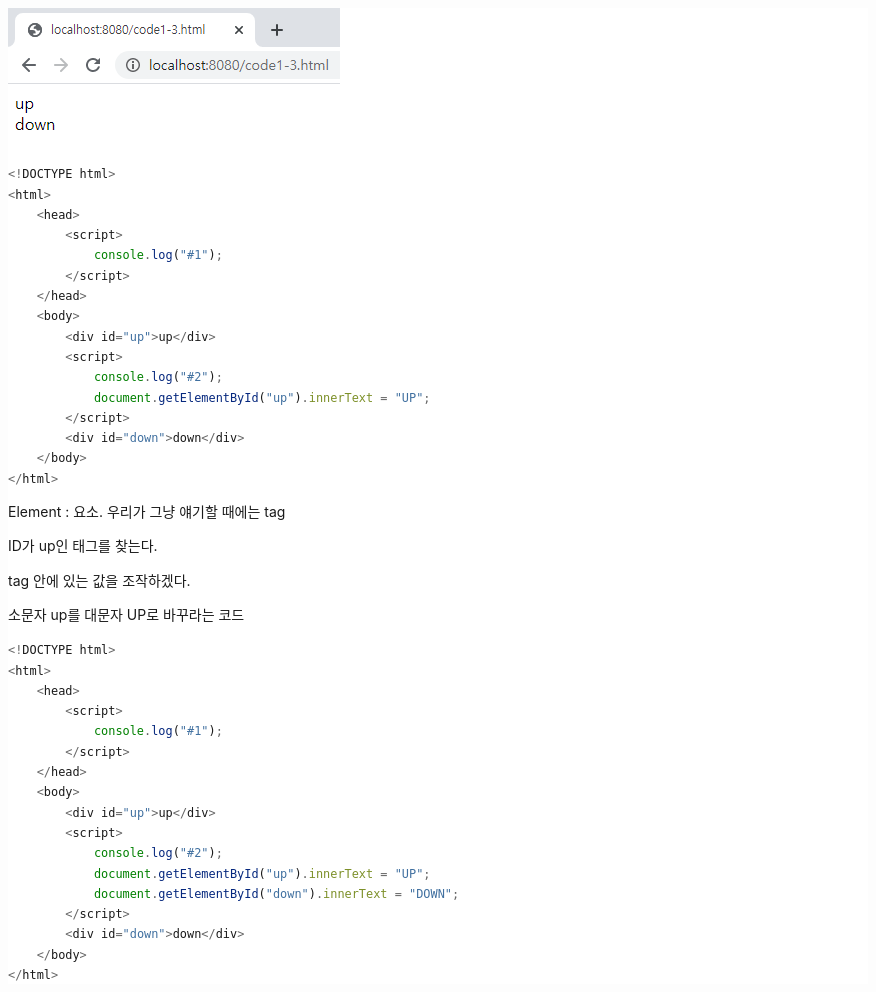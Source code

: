 

![image-20200122134631610](images/image-20200122134631610.png)



```javascript
<!DOCTYPE html>
<html>
    <head>
        <script>
            console.log("#1");
        </script>
    </head>
    <body>
        <div id="up">up</div>
        <script>
            console.log("#2");
            document.getElementById("up").innerText = "UP";
        </script>
        <div id="down">down</div>
    </body>
</html>
```

Element : 요소. 우리가 그냥 얘기할 때에는 tag

ID가 up인 태그를 찾는다.

tag 안에 있는 값을 조작하겠다.

소문자 up를 대문자 UP로 바꾸라는 코드



```javascript
<!DOCTYPE html>
<html>
    <head>
        <script>
            console.log("#1");
        </script>
    </head>
    <body>
        <div id="up">up</div>
        <script>
            console.log("#2");
            document.getElementById("up").innerText = "UP";
            document.getElementById("down").innerText = "DOWN";
        </script>
        <div id="down">down</div>
    </body>
</html>
```
